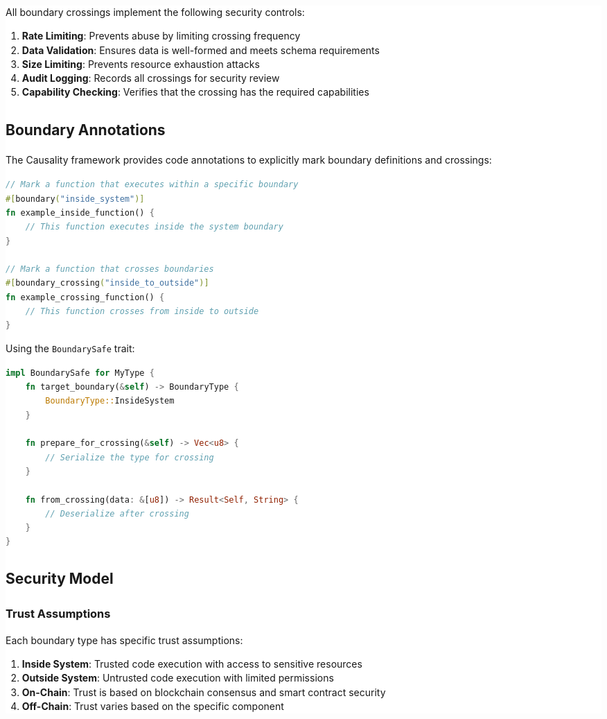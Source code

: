 All boundary crossings implement the following security controls:

1. **Rate Limiting**: Prevents abuse by limiting crossing frequency
2. **Data Validation**: Ensures data is well-formed and meets schema requirements
3. **Size Limiting**: Prevents resource exhaustion attacks
4. **Audit Logging**: Records all crossings for security review
5. **Capability Checking**: Verifies that the crossing has the required capabilities

## Boundary Annotations

The Causality framework provides code annotations to explicitly mark boundary definitions and crossings:

```rust
// Mark a function that executes within a specific boundary
#[boundary("inside_system")]
fn example_inside_function() {
    // This function executes inside the system boundary
}

// Mark a function that crosses boundaries
#[boundary_crossing("inside_to_outside")]
fn example_crossing_function() {
    // This function crosses from inside to outside
}
```

Using the `BoundarySafe` trait:

```rust
impl BoundarySafe for MyType {
    fn target_boundary(&self) -> BoundaryType {
        BoundaryType::InsideSystem
    }
    
    fn prepare_for_crossing(&self) -> Vec<u8> {
        // Serialize the type for crossing
    }
    
    fn from_crossing(data: &[u8]) -> Result<Self, String> {
        // Deserialize after crossing
    }
}
```

## Security Model

### Trust Assumptions

Each boundary type has specific trust assumptions:

1. **Inside System**: Trusted code execution with access to sensitive resources
2. **Outside System**: Untrusted code execution with limited permissions
3. **On-Chain**: Trust is based on blockchain consensus and smart contract security
4. **Off-Chain**: Trust varies based on the specific component
